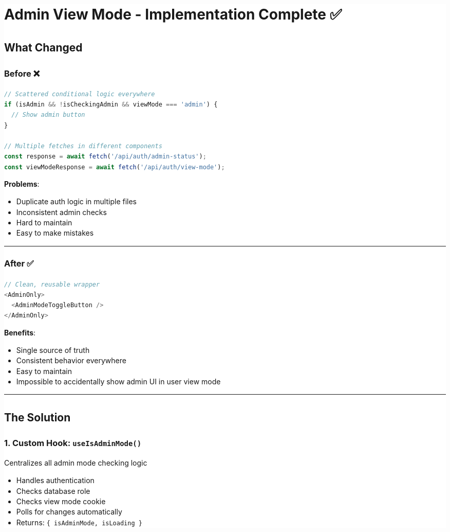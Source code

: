 # Admin View Mode - Implementation Complete ✅

## What Changed

### Before ❌
```typescript
// Scattered conditional logic everywhere
if (isAdmin && !isCheckingAdmin && viewMode === 'admin') {
  // Show admin button
}

// Multiple fetches in different components
const response = await fetch('/api/auth/admin-status');
const viewModeResponse = await fetch('/api/auth/view-mode');
```

**Problems**:
- Duplicate auth logic in multiple files
- Inconsistent admin checks
- Hard to maintain
- Easy to make mistakes

---

### After ✅
```typescript
// Clean, reusable wrapper
<AdminOnly>
  <AdminModeToggleButton />
</AdminOnly>
```

**Benefits**:
- Single source of truth
- Consistent behavior everywhere
- Easy to maintain
- Impossible to accidentally show admin UI in user view mode

---

## The Solution

### 1. **Custom Hook: `useIsAdminMode()`**
Centralizes all admin mode checking logic
- Handles authentication
- Checks database role
- Checks view mode cookie
- Polls for changes automatically
- Returns: `{ isAdminMode, isLoading }`
